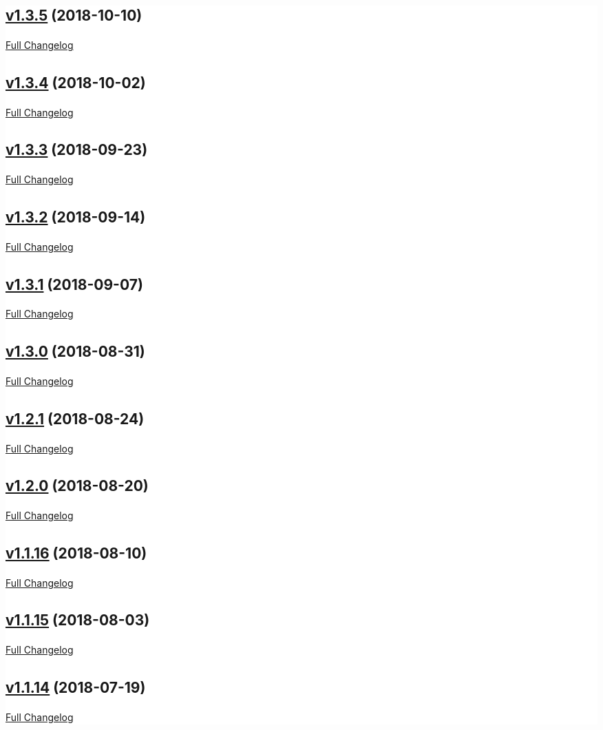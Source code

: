 ## [v1.3.5](https://github.com/youzan/vant/tree/v1.3.5) (2018-10-10)
[Full Changelog](https://github.com/youzan/vant/compare/v1.3.4...v1.3.5)

## [v1.3.4](https://github.com/youzan/vant/tree/v1.3.4) (2018-10-02)
[Full Changelog](https://github.com/youzan/vant/compare/v1.3.3...v1.3.4)

## [v1.3.3](https://github.com/youzan/vant/tree/v1.3.3) (2018-09-23)
[Full Changelog](https://github.com/youzan/vant/compare/v1.3.2...v1.3.3)

## [v1.3.2](https://github.com/youzan/vant/tree/v1.3.2) (2018-09-14)
[Full Changelog](https://github.com/youzan/vant/compare/v1.3.1...v1.3.2)

## [v1.3.1](https://github.com/youzan/vant/tree/v1.3.1) (2018-09-07)
[Full Changelog](https://github.com/youzan/vant/compare/v1.3.0...v1.3.1)

## [v1.3.0](https://github.com/youzan/vant/tree/v1.3.0) (2018-08-31)
[Full Changelog](https://github.com/youzan/vant/compare/v1.2.1...v1.3.0)

## [v1.2.1](https://github.com/youzan/vant/tree/v1.2.1) (2018-08-24)
[Full Changelog](https://github.com/youzan/vant/compare/v1.2.0...v1.2.1)

## [v1.2.0](https://github.com/youzan/vant/tree/v1.2.0) (2018-08-20)
[Full Changelog](https://github.com/youzan/vant/compare/v1.1.16...v1.2.0)

## [v1.1.16](https://github.com/youzan/vant/tree/v1.1.16) (2018-08-10)
[Full Changelog](https://github.com/youzan/vant/compare/v1.1.15...v1.1.16)

## [v1.1.15](https://github.com/youzan/vant/tree/v1.1.15) (2018-08-03)
[Full Changelog](https://github.com/youzan/vant/compare/v1.1.14...v1.1.15)

## [v1.1.14](https://github.com/youzan/vant/tree/v1.1.14) (2018-07-19)
[Full Changelog](https://github.com/youzan/vant/compare/v1.1.13...v1.1.14)
